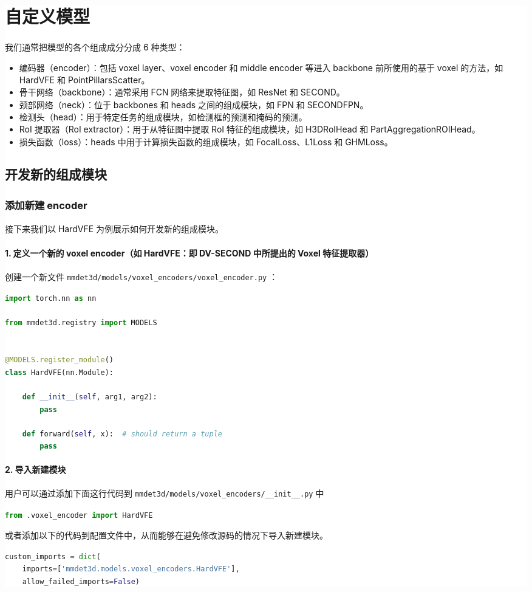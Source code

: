 # 自定义模型

我们通常把模型的各个组成成分分成 6 种类型：

- 编码器（encoder）：包括 voxel layer、voxel encoder 和 middle encoder 等进入 backbone 前所使用的基于 voxel 的方法，如 HardVFE 和 PointPillarsScatter。
- 骨干网络（backbone）：通常采用 FCN 网络来提取特征图，如 ResNet 和 SECOND。
- 颈部网络（neck）：位于 backbones 和 heads 之间的组成模块，如 FPN 和 SECONDFPN。
- 检测头（head）：用于特定任务的组成模块，如检测框的预测和掩码的预测。
- RoI 提取器（RoI extractor）：用于从特征图中提取 RoI 特征的组成模块，如 H3DRoIHead 和 PartAggregationROIHead。
- 损失函数（loss）：heads 中用于计算损失函数的组成模块，如 FocalLoss、L1Loss 和 GHMLoss。

## 开发新的组成模块

### 添加新建 encoder

接下来我们以 HardVFE 为例展示如何开发新的组成模块。

#### 1. 定义一个新的 voxel encoder（如 HardVFE：即 DV-SECOND 中所提出的 Voxel 特征提取器）

创建一个新文件 `mmdet3d/models/voxel_encoders/voxel_encoder.py` ：

```python
import torch.nn as nn

from mmdet3d.registry import MODELS


@MODELS.register_module()
class HardVFE(nn.Module):

    def __init__(self, arg1, arg2):
        pass

    def forward(self, x):  # should return a tuple
        pass
```

#### 2. 导入新建模块

用户可以通过添加下面这行代码到 `mmdet3d/models/voxel_encoders/__init__.py` 中

```python
from .voxel_encoder import HardVFE
```

或者添加以下的代码到配置文件中，从而能够在避免修改源码的情况下导入新建模块。

```python
custom_imports = dict(
    imports=['mmdet3d.models.voxel_encoders.HardVFE'],
    allow_failed_imports=False)
```
